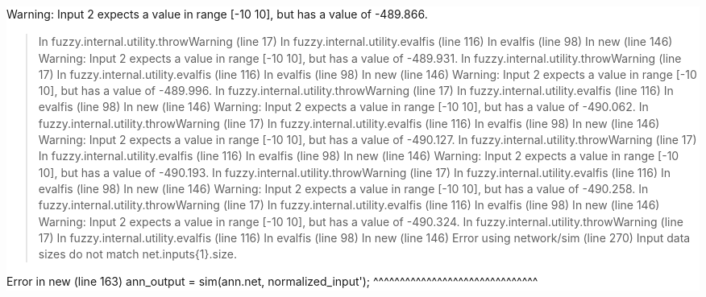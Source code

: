 Warning: Input 2 expects a value in range [-10 10], but has a value of -489.866.
> In fuzzy.internal.utility.throwWarning (line 17)
In fuzzy.internal.utility.evalfis (line 116)
In evalfis (line 98)
In new (line 146)
Warning: Input 2 expects a value in range [-10 10], but has a value of -489.931.
> In fuzzy.internal.utility.throwWarning (line 17)
In fuzzy.internal.utility.evalfis (line 116)
In evalfis (line 98)
In new (line 146)
Warning: Input 2 expects a value in range [-10 10], but has a value of -489.996.
> In fuzzy.internal.utility.throwWarning (line 17)
In fuzzy.internal.utility.evalfis (line 116)
In evalfis (line 98)
In new (line 146)
Warning: Input 2 expects a value in range [-10 10], but has a value of -490.062.
> In fuzzy.internal.utility.throwWarning (line 17)
In fuzzy.internal.utility.evalfis (line 116)
In evalfis (line 98)
In new (line 146)
Warning: Input 2 expects a value in range [-10 10], but has a value of -490.127.
> In fuzzy.internal.utility.throwWarning (line 17)
In fuzzy.internal.utility.evalfis (line 116)
In evalfis (line 98)
In new (line 146)
Warning: Input 2 expects a value in range [-10 10], but has a value of -490.193.
> In fuzzy.internal.utility.throwWarning (line 17)
In fuzzy.internal.utility.evalfis (line 116)
In evalfis (line 98)
In new (line 146)
Warning: Input 2 expects a value in range [-10 10], but has a value of -490.258.
> In fuzzy.internal.utility.throwWarning (line 17)
In fuzzy.internal.utility.evalfis (line 116)
In evalfis (line 98)
In new (line 146)
Warning: Input 2 expects a value in range [-10 10], but has a value of -490.324.
> In fuzzy.internal.utility.throwWarning (line 17)
In fuzzy.internal.utility.evalfis (line 116)
In evalfis (line 98)
In new (line 146)
Error using network/sim (line 270)
Input data sizes do not match net.inputs{1}.size.

Error in new (line 163)
            ann_output = sim(ann.net, normalized_input');
                         ^^^^^^^^^^^^^^^^^^^^^^^^^^^^^^^